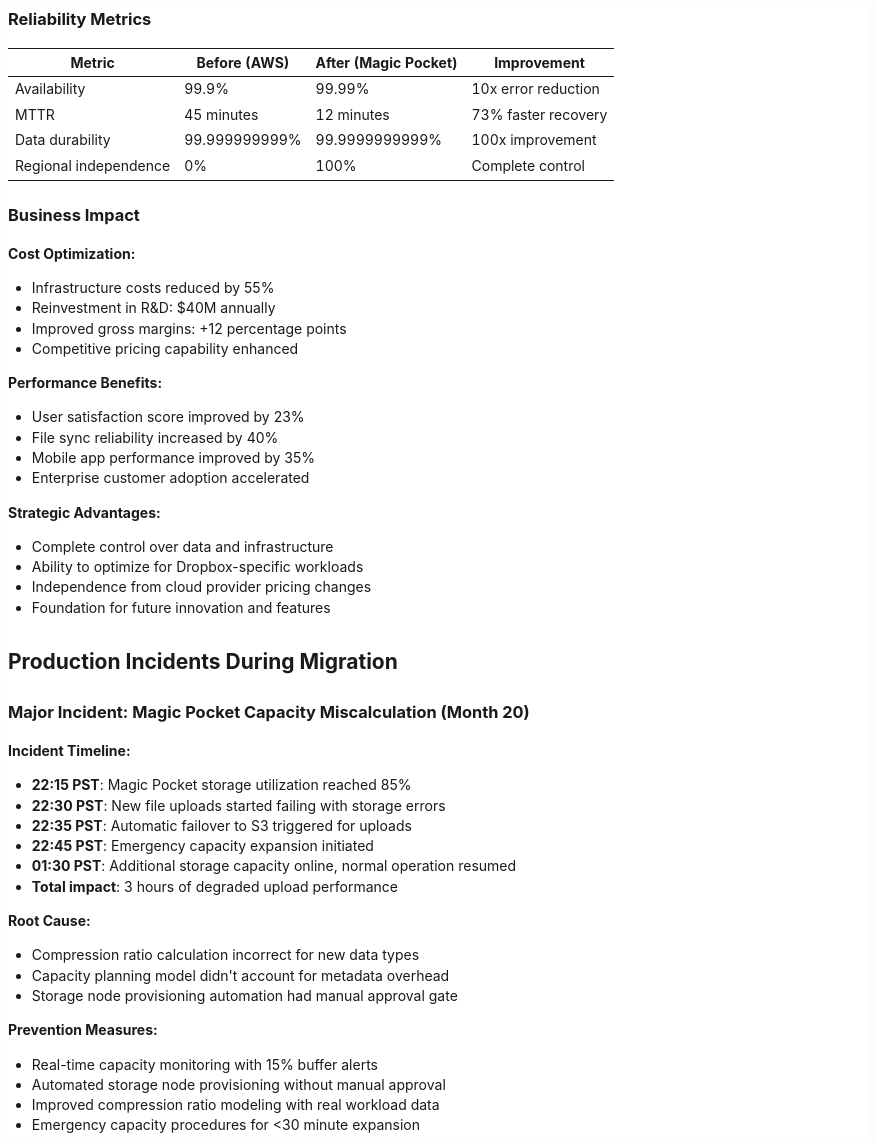 ### Reliability Metrics

| Metric | Before (AWS) | After (Magic Pocket) | Improvement |
|--------|--------------|---------------------|-------------|
| Availability | 99.9% | 99.99% | 10x error reduction |
| MTTR | 45 minutes | 12 minutes | 73% faster recovery |
| Data durability | 99.999999999% | 99.9999999999% | 100x improvement |
| Regional independence | 0% | 100% | Complete control |

### Business Impact

**Cost Optimization:**
- Infrastructure costs reduced by 55%
- Reinvestment in R&D: $40M annually
- Improved gross margins: +12 percentage points
- Competitive pricing capability enhanced

**Performance Benefits:**
- User satisfaction score improved by 23%
- File sync reliability increased by 40%
- Mobile app performance improved by 35%
- Enterprise customer adoption accelerated

**Strategic Advantages:**
- Complete control over data and infrastructure
- Ability to optimize for Dropbox-specific workloads
- Independence from cloud provider pricing changes
- Foundation for future innovation and features

## Production Incidents During Migration

### Major Incident: Magic Pocket Capacity Miscalculation (Month 20)

**Incident Timeline:**
- **22:15 PST**: Magic Pocket storage utilization reached 85%
- **22:30 PST**: New file uploads started failing with storage errors
- **22:35 PST**: Automatic failover to S3 triggered for uploads
- **22:45 PST**: Emergency capacity expansion initiated
- **01:30 PST**: Additional storage capacity online, normal operation resumed
- **Total impact**: 3 hours of degraded upload performance

**Root Cause:**
- Compression ratio calculation incorrect for new data types
- Capacity planning model didn't account for metadata overhead
- Storage node provisioning automation had manual approval gate

**Prevention Measures:**
- Real-time capacity monitoring with 15% buffer alerts
- Automated storage node provisioning without manual approval
- Improved compression ratio modeling with real workload data
- Emergency capacity procedures for <30 minute expansion

